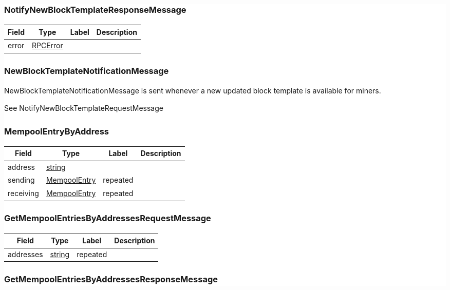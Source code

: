 ### NotifyNewBlockTemplateResponseMessage



| Field | Type | Label | Description |
| ----- | ---- | ----- | ----------- |
| error | [RPCError](#protowire.RPCError) |  |  |






<a name="protowire.NewBlockTemplateNotificationMessage"></a>

### NewBlockTemplateNotificationMessage
NewBlockTemplateNotificationMessage is sent whenever a new updated block template is
available for miners.

See NotifyNewBlockTemplateRequestMessage






<a name="protowire.MempoolEntryByAddress"></a>

### MempoolEntryByAddress



| Field | Type | Label | Description |
| ----- | ---- | ----- | ----------- |
| address | [string](#string) |  |  |
| sending | [MempoolEntry](#protowire.MempoolEntry) | repeated |  |
| receiving | [MempoolEntry](#protowire.MempoolEntry) | repeated |  |






<a name="protowire.GetMempoolEntriesByAddressesRequestMessage"></a>

### GetMempoolEntriesByAddressesRequestMessage



| Field | Type | Label | Description |
| ----- | ---- | ----- | ----------- |
| addresses | [string](#string) | repeated |  |






<a name="protowire.GetMempoolEntriesByAddressesResponseMessage"></a>

### GetMempoolEntriesByAddressesResponseMessage
